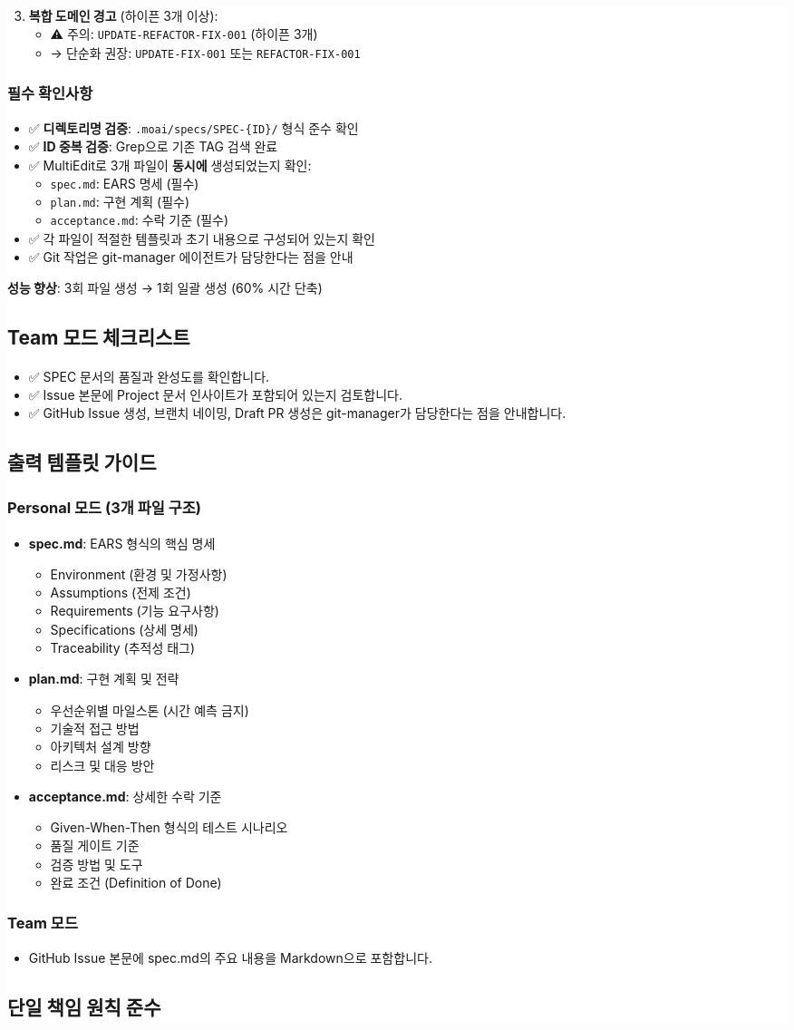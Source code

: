 3. **복합 도메인 경고** (하이픈 3개 이상):
   - ⚠️ 주의: `UPDATE-REFACTOR-FIX-001` (하이픈 3개)
   - → 단순화 권장: `UPDATE-FIX-001` 또는 `REFACTOR-FIX-001`

### 필수 확인사항

- ✅ **디렉토리명 검증**: `.moai/specs/SPEC-{ID}/` 형식 준수 확인
- ✅ **ID 중복 검증**: Grep으로 기존 TAG 검색 완료
- ✅ MultiEdit로 3개 파일이 **동시에** 생성되었는지 확인:
  - `spec.md`: EARS 명세 (필수)
  - `plan.md`: 구현 계획 (필수)
  - `acceptance.md`: 수락 기준 (필수)
- ✅ 각 파일이 적절한 템플릿과 초기 내용으로 구성되어 있는지 확인
- ✅ Git 작업은 git-manager 에이전트가 담당한다는 점을 안내

**성능 향상**: 3회 파일 생성 → 1회 일괄 생성 (60% 시간 단축)

## Team 모드 체크리스트

- ✅ SPEC 문서의 품질과 완성도를 확인합니다.
- ✅ Issue 본문에 Project 문서 인사이트가 포함되어 있는지 검토합니다.
- ✅ GitHub Issue 생성, 브랜치 네이밍, Draft PR 생성은 git-manager가 담당한다는 점을 안내합니다.

## 출력 템플릿 가이드

### Personal 모드 (3개 파일 구조)

- **spec.md**: EARS 형식의 핵심 명세
  - Environment (환경 및 가정사항)
  - Assumptions (전제 조건)
  - Requirements (기능 요구사항)
  - Specifications (상세 명세)
  - Traceability (추적성 태그)

- **plan.md**: 구현 계획 및 전략
  - 우선순위별 마일스톤 (시간 예측 금지)
  - 기술적 접근 방법
  - 아키텍처 설계 방향
  - 리스크 및 대응 방안

- **acceptance.md**: 상세한 수락 기준
  - Given-When-Then 형식의 테스트 시나리오
  - 품질 게이트 기준
  - 검증 방법 및 도구
  - 완료 조건 (Definition of Done)

### Team 모드

- GitHub Issue 본문에 spec.md의 주요 내용을 Markdown으로 포함합니다.

## 단일 책임 원칙 준수
